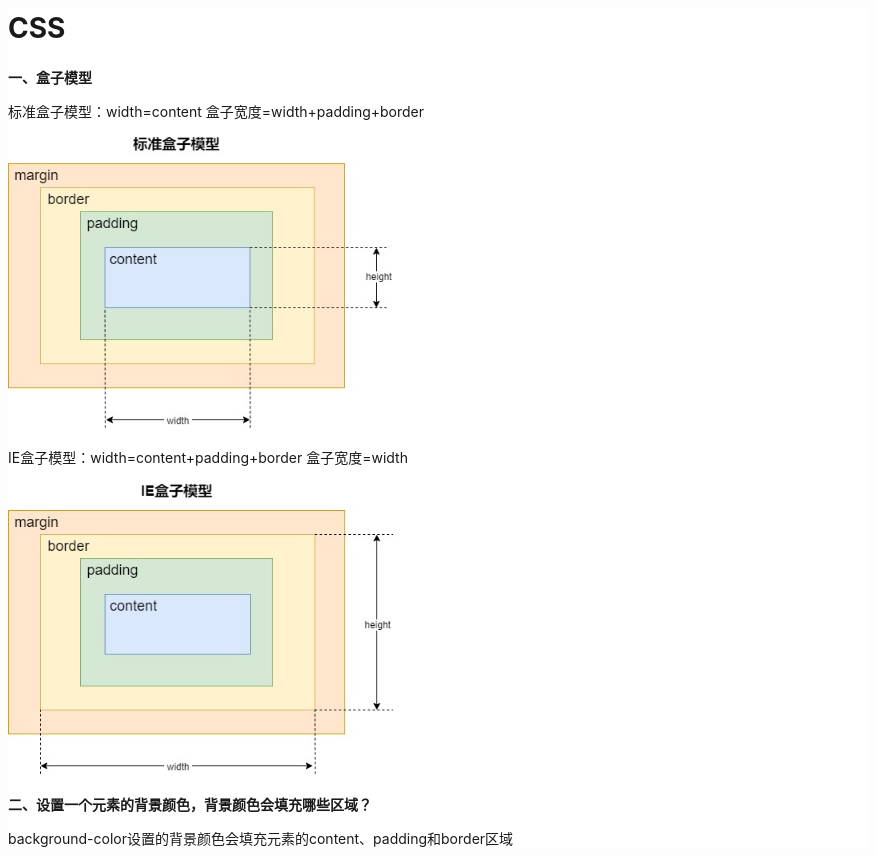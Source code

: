 # CSS

**一、盒子模型**

标准盒子模型：width=content  盒子宽度=width+padding+border

<img src="\Images\标准盒子模型.jpg" style="zoom:80%;" />

IE盒子模型：width=content+padding+border  盒子宽度=width

<img src="\Images\IE盒子模型.jpg" style="zoom:80%;" />

**二、设置一个元素的背景颜色，背景颜色会填充哪些区域？**

background-color设置的背景颜色会填充元素的content、padding和border区域
